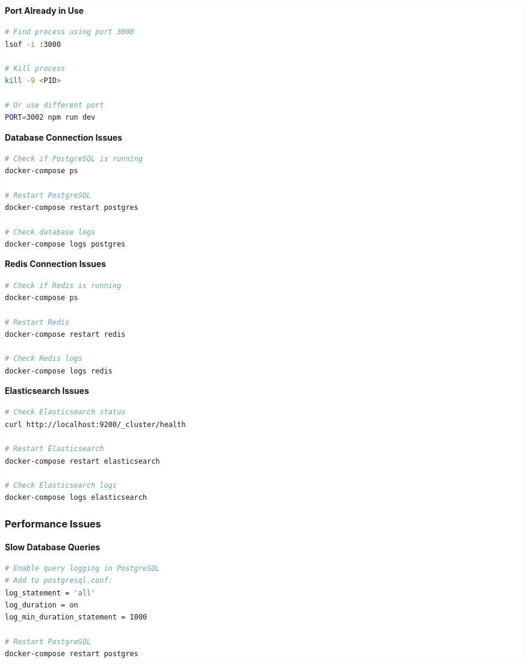 **Port Already in Use**
```bash
# Find process using port 3000
lsof -i :3000

# Kill process
kill -9 <PID>

# Or use different port
PORT=3002 npm run dev
```

**Database Connection Issues**
```bash
# Check if PostgreSQL is running
docker-compose ps

# Restart PostgreSQL
docker-compose restart postgres

# Check database logs
docker-compose logs postgres
```

**Redis Connection Issues**
```bash
# Check if Redis is running
docker-compose ps

# Restart Redis
docker-compose restart redis

# Check Redis logs
docker-compose logs redis
```

**Elasticsearch Issues**
```bash
# Check Elasticsearch status
curl http://localhost:9200/_cluster/health

# Restart Elasticsearch
docker-compose restart elasticsearch

# Check Elasticsearch logs
docker-compose logs elasticsearch
```

### Performance Issues

**Slow Database Queries**
```bash
# Enable query logging in PostgreSQL
# Add to postgresql.conf:
log_statement = 'all'
log_duration = on
log_min_duration_statement = 1000

# Restart PostgreSQL
docker-compose restart postgres
```
